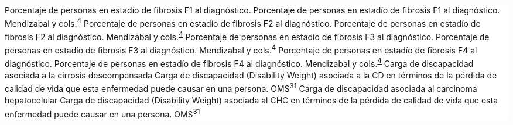    <td>Porcentaje de personas en estadío de fibrosis F1 al diagnóstico.
   </td>
   <td>Porcentaje de personas en estadío de fibrosis F1 al diagnóstico.
   </td>
   <td>Mendizabal y cols.<sup><a href="https://paperpile.com/c/TwRd3v/EglvT">4</a></sup>
   </td>
  </tr>
  <tr>
   <td>Porcentaje de personas en estadío de fibrosis F2 al diagnóstico.
   </td>
   <td>Porcentaje de personas en estadío de fibrosis F2 al diagnóstico.
   </td>
   <td>Mendizabal y cols.<sup><a href="https://paperpile.com/c/TwRd3v/EglvT">4</a></sup>
   </td>
  </tr>
  <tr>
   <td>Porcentaje de personas en estadío de fibrosis F3 al diagnóstico.
   </td>
   <td>Porcentaje de personas en estadío de fibrosis F3 al diagnóstico.
   </td>
   <td>Mendizabal y cols.<sup><a href="https://paperpile.com/c/TwRd3v/EglvT">4</a></sup>
   </td>
  </tr>
  <tr>
   <td>Porcentaje de personas en estadío de fibrosis F4 al diagnóstico.
   </td>
   <td>Porcentaje de personas en estadío de fibrosis F4 al diagnóstico.
   </td>
   <td>Mendizabal y cols.<sup><a href="https://paperpile.com/c/TwRd3v/EglvT">4</a></sup>
   </td>
  </tr>
  <tr>
   <td>Carga de discapacidad asociada a la cirrosis descompensada 
   </td>
   <td>Carga de discapacidad (Disability Weight) asociada a la CD en términos de la pérdida de calidad de vida que esta enfermedad puede causar en una persona.
   </td>
   <td>OMS<sup>31</sup>
   </td>
  </tr>
  <tr>
   <td>Carga de discapacidad asociada al carcinoma hepatocelular 
   </td>
   <td>Carga de discapacidad (Disability Weight) asociada al CHC en términos de la pérdida de calidad de vida que esta enfermedad puede causar en una persona.
   </td>
   <td>OMS<sup>31</sup>
   </td>
  </tr>
</table>
